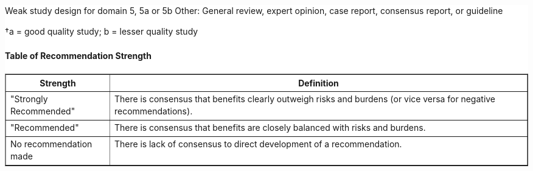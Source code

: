    <td valign="top">
    Weak study design for domain
   </td>
  </tr>
  <tr>
   <td scope="row" valign="top">
    5, 5a or 5b
   </td>
   <td valign="top">
    Other: General review, expert opinion, case report, consensus report, or guideline
   </td>
  </tr>
 </tbody>
</table>


†a = good quality study; b = lesser quality study 


####  Table of Recommendation Strength 
<table border="1" cellpadding="3" cellspacing="1" summary="Table of Recommendation Strength">
 <thead>
  <tr>
   <th valign="top">
    Strength
   </th>
   <th valign="top">
    Definition
   </th>
  </tr>
 </thead>
 <tbody>
  <tr>
   <td valign="top">
    "Strongly Recommended"
   </td>
   <td valign="top">
    There is consensus that benefits clearly outweigh risks and burdens (or vice versa for negative recommendations).
   </td>
  </tr>
  <tr>
   <td valign="top">
    "Recommended"
   </td>
   <td valign="top">
    There is consensus that benefits are closely balanced with risks and burdens.
   </td>
  </tr>
  <tr>
   <td valign="top">
    No recommendation made
   </td>
   <td valign="top">
    There is lack of consensus to direct development of a recommendation.
   </td>
  </tr>
 </tbody>
</table>
